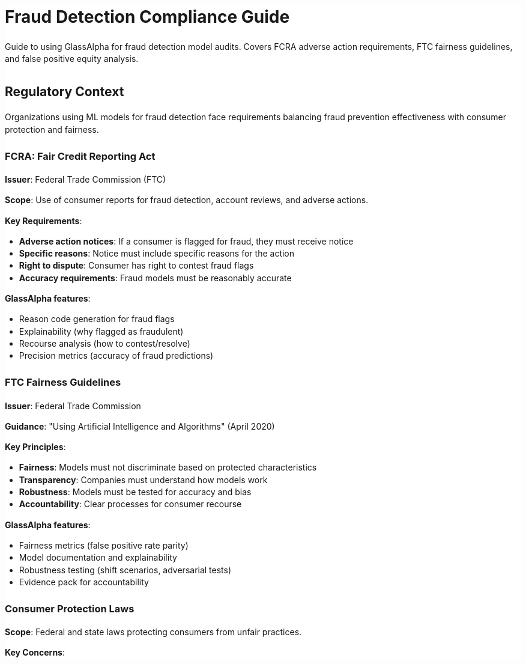 # Fraud Detection Compliance Guide

Guide to using GlassAlpha for fraud detection model audits. Covers FCRA adverse action requirements, FTC fairness guidelines, and false positive equity analysis.

## Regulatory Context

Organizations using ML models for fraud detection face requirements balancing fraud prevention effectiveness with consumer protection and fairness.

### FCRA: Fair Credit Reporting Act

**Issuer**: Federal Trade Commission (FTC)

**Scope**: Use of consumer reports for fraud detection, account reviews, and adverse actions.

**Key Requirements**:

- **Adverse action notices**: If a consumer is flagged for fraud, they must receive notice
- **Specific reasons**: Notice must include specific reasons for the action
- **Right to dispute**: Consumer has right to contest fraud flags
- **Accuracy requirements**: Fraud models must be reasonably accurate

**GlassAlpha features**:

- Reason code generation for fraud flags
- Explainability (why flagged as fraudulent)
- Recourse analysis (how to contest/resolve)
- Precision metrics (accuracy of fraud predictions)

### FTC Fairness Guidelines

**Issuer**: Federal Trade Commission

**Guidance**: "Using Artificial Intelligence and Algorithms" (April 2020)

**Key Principles**:

- **Fairness**: Models must not discriminate based on protected characteristics
- **Transparency**: Companies must understand how models work
- **Robustness**: Models must be tested for accuracy and bias
- **Accountability**: Clear processes for consumer recourse

**GlassAlpha features**:

- Fairness metrics (false positive rate parity)
- Model documentation and explainability
- Robustness testing (shift scenarios, adversarial tests)
- Evidence pack for accountability

### Consumer Protection Laws

**Scope**: Federal and state laws protecting consumers from unfair practices.

**Key Concerns**:
